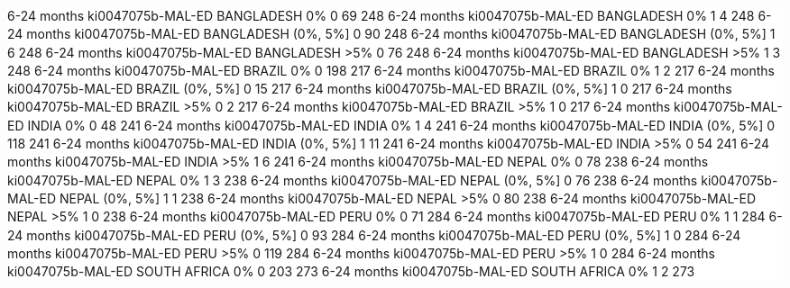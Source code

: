 6-24 months   ki0047075b-MAL-ED       BANGLADESH                     0%                  0       69   248
6-24 months   ki0047075b-MAL-ED       BANGLADESH                     0%                  1        4   248
6-24 months   ki0047075b-MAL-ED       BANGLADESH                     (0%, 5%]            0       90   248
6-24 months   ki0047075b-MAL-ED       BANGLADESH                     (0%, 5%]            1        6   248
6-24 months   ki0047075b-MAL-ED       BANGLADESH                     >5%                 0       76   248
6-24 months   ki0047075b-MAL-ED       BANGLADESH                     >5%                 1        3   248
6-24 months   ki0047075b-MAL-ED       BRAZIL                         0%                  0      198   217
6-24 months   ki0047075b-MAL-ED       BRAZIL                         0%                  1        2   217
6-24 months   ki0047075b-MAL-ED       BRAZIL                         (0%, 5%]            0       15   217
6-24 months   ki0047075b-MAL-ED       BRAZIL                         (0%, 5%]            1        0   217
6-24 months   ki0047075b-MAL-ED       BRAZIL                         >5%                 0        2   217
6-24 months   ki0047075b-MAL-ED       BRAZIL                         >5%                 1        0   217
6-24 months   ki0047075b-MAL-ED       INDIA                          0%                  0       48   241
6-24 months   ki0047075b-MAL-ED       INDIA                          0%                  1        4   241
6-24 months   ki0047075b-MAL-ED       INDIA                          (0%, 5%]            0      118   241
6-24 months   ki0047075b-MAL-ED       INDIA                          (0%, 5%]            1       11   241
6-24 months   ki0047075b-MAL-ED       INDIA                          >5%                 0       54   241
6-24 months   ki0047075b-MAL-ED       INDIA                          >5%                 1        6   241
6-24 months   ki0047075b-MAL-ED       NEPAL                          0%                  0       78   238
6-24 months   ki0047075b-MAL-ED       NEPAL                          0%                  1        3   238
6-24 months   ki0047075b-MAL-ED       NEPAL                          (0%, 5%]            0       76   238
6-24 months   ki0047075b-MAL-ED       NEPAL                          (0%, 5%]            1        1   238
6-24 months   ki0047075b-MAL-ED       NEPAL                          >5%                 0       80   238
6-24 months   ki0047075b-MAL-ED       NEPAL                          >5%                 1        0   238
6-24 months   ki0047075b-MAL-ED       PERU                           0%                  0       71   284
6-24 months   ki0047075b-MAL-ED       PERU                           0%                  1        1   284
6-24 months   ki0047075b-MAL-ED       PERU                           (0%, 5%]            0       93   284
6-24 months   ki0047075b-MAL-ED       PERU                           (0%, 5%]            1        0   284
6-24 months   ki0047075b-MAL-ED       PERU                           >5%                 0      119   284
6-24 months   ki0047075b-MAL-ED       PERU                           >5%                 1        0   284
6-24 months   ki0047075b-MAL-ED       SOUTH AFRICA                   0%                  0      203   273
6-24 months   ki0047075b-MAL-ED       SOUTH AFRICA                   0%                  1        2   273